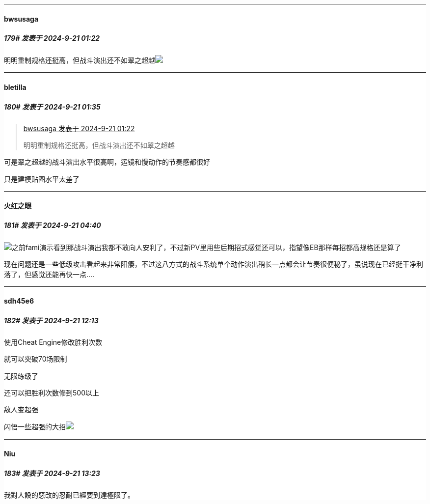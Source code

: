 *****

####  bwsusaga  
##### 179#       发表于 2024-9-21 01:22

明明重制规格还挺高，但战斗演出还不如翠之超越<img src="https://static.saraba1st.com/image/smiley/face2017/004.gif" referrerpolicy="no-referrer">


*****

####  bletilla  
##### 180#       发表于 2024-9-21 01:35

<blockquote><a href="httphttps://bbs.saraba1st.com/2b/forum.php?mod=redirect&amp;goto=findpost&amp;pid=66261847&amp;ptid=2188121" target="_blank">bwsusaga 发表于 2024-9-21 01:22</a>

明明重制规格还挺高，但战斗演出还不如翠之超越</blockquote>
可是翠之超越的战斗演出水平很高啊，运镜和慢动作的节奏感都很好

只是建模贴图水平太差了


*****

####  火红之眼  
##### 181#       发表于 2024-9-21 04:40

<img src="https://static.saraba1st.com/image/smiley/face2017/013.png" referrerpolicy="no-referrer">之前fami演示看到那战斗演出我都不敢向人安利了，不过新PV里用些后期招式感觉还可以，指望像EB那样每招都高规格还是算了

现在问题还是一些低级攻击看起来非常阳痿，不过这八方式的战斗系统单个动作演出稍长一点都会让节奏很便秘了，虽说现在已经挺干净利落了，但感觉还能再快一点....


*****

####  sdh45e6  
##### 182#       发表于 2024-9-21 12:13

使用Cheat Engine修改胜利次数

就可以突破70场限制

无限练级了

还可以把胜利次数修到500以上

敌人变超强

闪悟一些超强的大招<img src="https://static.saraba1st.com/image/smiley/face/169.jpg" referrerpolicy="no-referrer">


*****

####  Niu  
##### 183#       发表于 2024-9-21 13:23

我對人設的惡改的忍耐已經要到達極限了。
